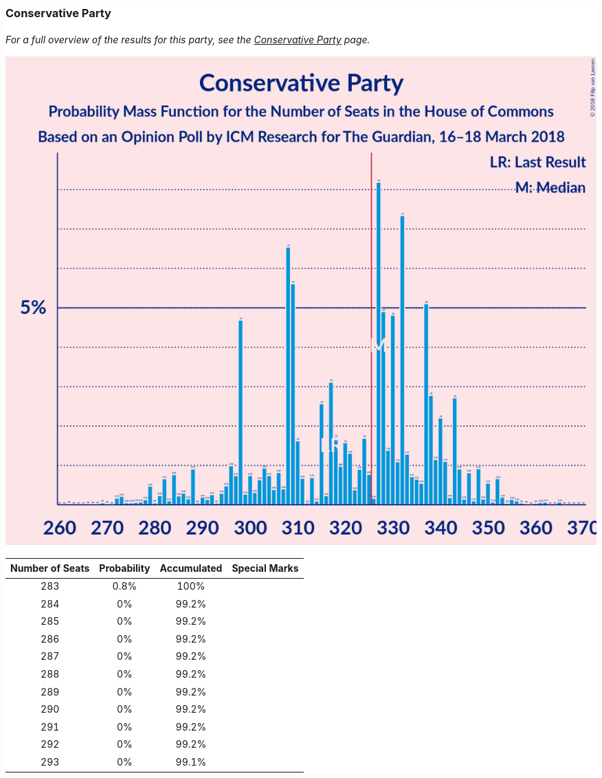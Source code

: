 ### Conservative Party

*For a full overview of the results for this party, see the [Conservative Party](party-conservativeparty.html) page.*

![Graph with seats probability mass function not yet produced](2018-03-18-ICMResearch-seats-pmf-conservativeparty.png "Seats Probability Mass Function")

| Number of Seats | Probability | Accumulated | Special Marks |
|:---------------:|:-----------:|:-----------:|:-------------:|
| 283 | 0.8% | 100% |  |
| 284 | 0% | 99.2% |  |
| 285 | 0% | 99.2% |  |
| 286 | 0% | 99.2% |  |
| 287 | 0% | 99.2% |  |
| 288 | 0% | 99.2% |  |
| 289 | 0% | 99.2% |  |
| 290 | 0% | 99.2% |  |
| 291 | 0% | 99.2% |  |
| 292 | 0% | 99.2% |  |
| 293 | 0% | 99.1% |  |